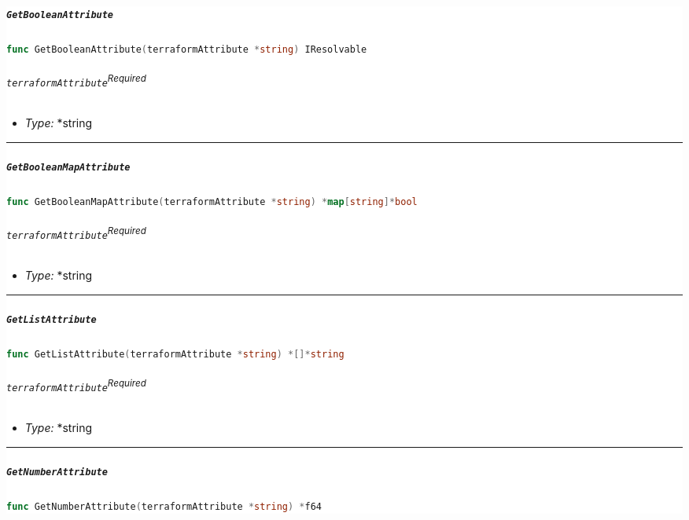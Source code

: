 
##### `GetBooleanAttribute` <a name="GetBooleanAttribute" id="@cdktf/provider-azurerm.networkSecurityGroup.NetworkSecurityGroup.getBooleanAttribute"></a>

```go
func GetBooleanAttribute(terraformAttribute *string) IResolvable
```

###### `terraformAttribute`<sup>Required</sup> <a name="terraformAttribute" id="@cdktf/provider-azurerm.networkSecurityGroup.NetworkSecurityGroup.getBooleanAttribute.parameter.terraformAttribute"></a>

- *Type:* *string

---

##### `GetBooleanMapAttribute` <a name="GetBooleanMapAttribute" id="@cdktf/provider-azurerm.networkSecurityGroup.NetworkSecurityGroup.getBooleanMapAttribute"></a>

```go
func GetBooleanMapAttribute(terraformAttribute *string) *map[string]*bool
```

###### `terraformAttribute`<sup>Required</sup> <a name="terraformAttribute" id="@cdktf/provider-azurerm.networkSecurityGroup.NetworkSecurityGroup.getBooleanMapAttribute.parameter.terraformAttribute"></a>

- *Type:* *string

---

##### `GetListAttribute` <a name="GetListAttribute" id="@cdktf/provider-azurerm.networkSecurityGroup.NetworkSecurityGroup.getListAttribute"></a>

```go
func GetListAttribute(terraformAttribute *string) *[]*string
```

###### `terraformAttribute`<sup>Required</sup> <a name="terraformAttribute" id="@cdktf/provider-azurerm.networkSecurityGroup.NetworkSecurityGroup.getListAttribute.parameter.terraformAttribute"></a>

- *Type:* *string

---

##### `GetNumberAttribute` <a name="GetNumberAttribute" id="@cdktf/provider-azurerm.networkSecurityGroup.NetworkSecurityGroup.getNumberAttribute"></a>

```go
func GetNumberAttribute(terraformAttribute *string) *f64
```
